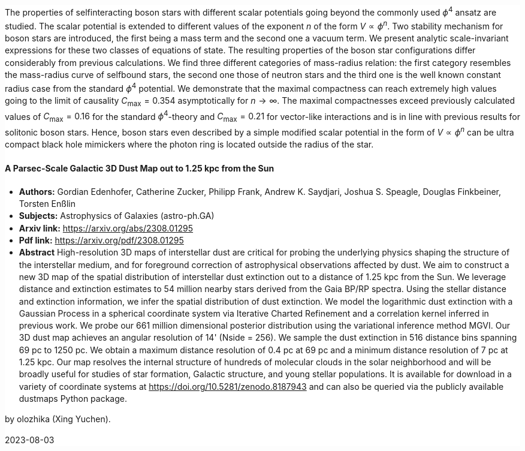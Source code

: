  The properties of selfinteracting boson stars with different scalar potentials going beyond the commonly used $\phi^4$ ansatz are studied. The scalar potential is extended to different values of the exponent $n$ of the form $V \propto \phi^n$. Two stability mechanism for boson stars are introduced, the first being a mass term and the second one a vacuum term. We present analytic scale-invariant expressions for these two classes of equations of state. The resulting properties of the boson star configurations differ considerably from previous calculations. We find three different categories of mass-radius relation: the first category resembles the mass-radius curve of selfbound stars, the second one those of neutron stars and the third one is the well known constant radius case from the standard $\phi^4$ potential. We demonstrate that the maximal compactness can reach extremely high values going to the limit of causality $C_\text{max} = 0.354$ asymptotically for $n\to\infty$. The maximal compactnesses exceed previously calculated values of $C_\text{max}=0.16$ for the standard $\phi^4$-theory and $C_\text{max}=0.21$ for vector-like interactions and is in line with previous results for solitonic boson stars. Hence, boson stars even described by a simple modified scalar potential in the form of $V \propto \phi^n$ can be ultra compact black hole mimickers where the photon ring is located outside the radius of the star.
#### A Parsec-Scale Galactic 3D Dust Map out to 1.25 kpc from the Sun
 - **Authors:** Gordian Edenhofer, Catherine Zucker, Philipp Frank, Andrew K. Saydjari, Joshua S. Speagle, Douglas Finkbeiner, Torsten Enßlin
 - **Subjects:** Astrophysics of Galaxies (astro-ph.GA)
 - **Arxiv link:** https://arxiv.org/abs/2308.01295
 - **Pdf link:** https://arxiv.org/pdf/2308.01295
 - **Abstract**
 High-resolution 3D maps of interstellar dust are critical for probing the underlying physics shaping the structure of the interstellar medium, and for foreground correction of astrophysical observations affected by dust. We aim to construct a new 3D map of the spatial distribution of interstellar dust extinction out to a distance of 1.25 kpc from the Sun. We leverage distance and extinction estimates to 54 million nearby stars derived from the Gaia BP/RP spectra. Using the stellar distance and extinction information, we infer the spatial distribution of dust extinction. We model the logarithmic dust extinction with a Gaussian Process in a spherical coordinate system via Iterative Charted Refinement and a correlation kernel inferred in previous work. We probe our 661 million dimensional posterior distribution using the variational inference method MGVI. Our 3D dust map achieves an angular resolution of 14' (Nside = 256). We sample the dust extinction in 516 distance bins spanning 69 pc to 1250 pc. We obtain a maximum distance resolution of 0.4 pc at 69 pc and a minimum distance resolution of 7 pc at 1.25 kpc. Our map resolves the internal structure of hundreds of molecular clouds in the solar neighborhood and will be broadly useful for studies of star formation, Galactic structure, and young stellar populations. It is available for download in a variety of coordinate systems at https://doi.org/10.5281/zenodo.8187943 and can also be queried via the publicly available dustmaps Python package.


by olozhika (Xing Yuchen). 


2023-08-03

